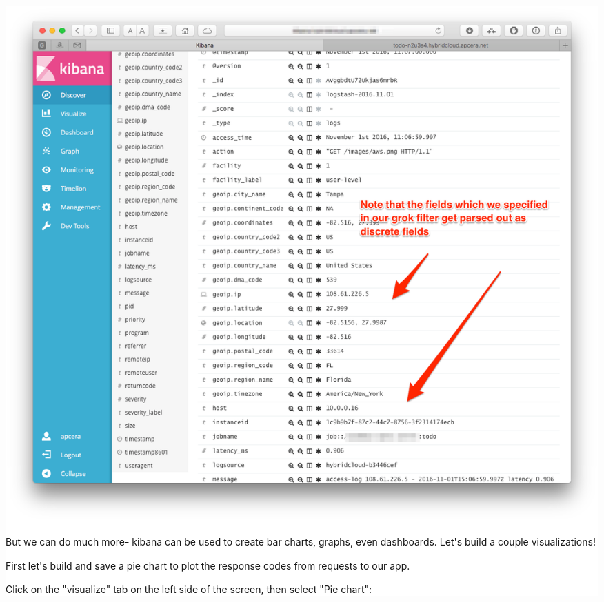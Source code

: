 ![Kibana Details](/example-elk-stack/readme-images/discover-details.png "Kibana Details")

But we can do much more- kibana can be used to create bar charts, graphs, 
even dashboards.  Let's build a couple visualizations!  

First let's build and save a pie chart to plot the response codes from requests 
to our app.

Click on the "visualize" tab on the left side of the screen, then select "Pie
chart":
